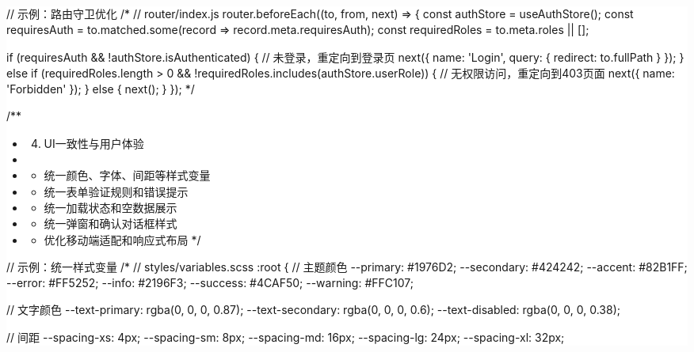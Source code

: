 // 示例：路由守卫优化
/*
// router/index.js
router.beforeEach((to, from, next) => {
  const authStore = useAuthStore();
  const requiresAuth = to.matched.some(record => record.meta.requiresAuth);
  const requiredRoles = to.meta.roles || [];
  
  if (requiresAuth && !authStore.isAuthenticated) {
    // 未登录，重定向到登录页
    next({ name: 'Login', query: { redirect: to.fullPath } });
  } else if (requiredRoles.length > 0 && !requiredRoles.includes(authStore.userRole)) {
    // 无权限访问，重定向到403页面
    next({ name: 'Forbidden' });
  } else {
    next();
  }
});
*/

/**
 * 4. UI一致性与用户体验
 * 
 * - 统一颜色、字体、间距等样式变量
 * - 统一表单验证规则和错误提示
 * - 统一加载状态和空数据展示
 * - 统一弹窗和确认对话框样式
 * - 优化移动端适配和响应式布局
 */

// 示例：统一样式变量
/*
// styles/variables.scss
:root {
  // 主题颜色
  --primary: #1976D2;
  --secondary: #424242;
  --accent: #82B1FF;
  --error: #FF5252;
  --info: #2196F3;
  --success: #4CAF50;
  --warning: #FFC107;
  
  // 文字颜色
  --text-primary: rgba(0, 0, 0, 0.87);
  --text-secondary: rgba(0, 0, 0, 0.6);
  --text-disabled: rgba(0, 0, 0, 0.38);
  
  // 间距
  --spacing-xs: 4px;
  --spacing-sm: 8px;
  --spacing-md: 16px;
  --spacing-lg: 24px;
  --spacing-xl: 32px;
  